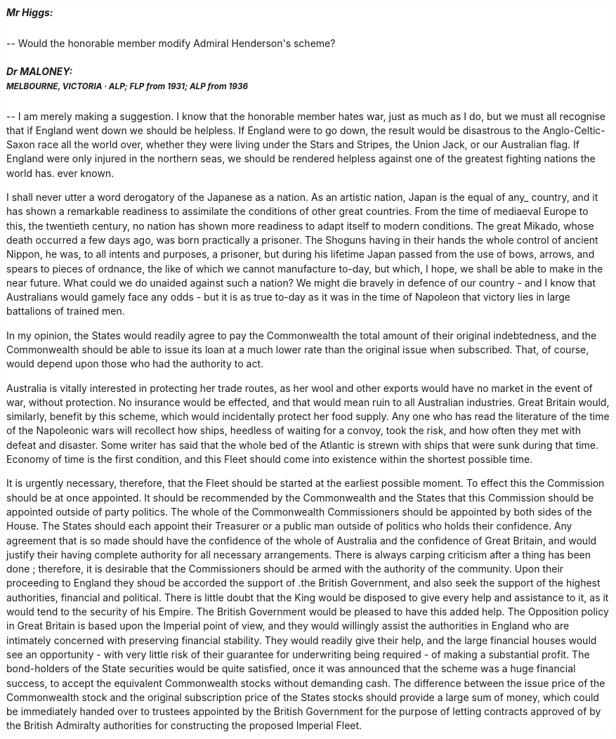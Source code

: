 ##### Mr Higgs:

--  Would the honorable member modify Admiral Henderson's scheme? 

##### Dr MALONEY:<br><small class="text-muted">MELBOURNE, VICTORIA &middot; ALP; FLP from 1931; ALP from 1936</small>

-- I am merely making a suggestion. I know that the honorable member hates war, just as much as I do, but we must all recognise that if England went down we should be helpless. If England were to go down, the result would be disastrous to the Anglo-Celtic-Saxon race all the world over, whether they were living under the Stars and Stripes, the Union Jack, or our Australian flag. If England were only injured in the northern seas, we should be rendered helpless against one of the greatest fighting nations the world has. ever known. 

I shall never utter a word derogatory of the Japanese as a nation. As an artistic nation, Japan is the equal of any_ country, and it has shown a remarkable readiness to assimilate the conditions of other great countries. From the time of mediaeval Europe to this, the twentieth century, no nation has shown more readiness to adapt itself to modern conditions. The great Mikado, whose death occurred a few days ago, was born practically a prisoner. The Shoguns having in their hands the whole control of ancient Nippon, he was, to all intents and purposes, a prisoner, but during his lifetime Japan passed from the use of bows, arrows, and spears to pieces of ordnance, the like of which we cannot manufacture to-day, but which, I hope, we shall be able to make in the near future. What could we do unaided against such a nation? We might die bravely in defence of our country - and I know that Australians would gamely face any odds - but it is as true to-day as it was in the time of Napoleon that victory lies in large battalions of trained men. 

In my opinion, the States would readily agree to pay the Commonwealth the total amount of their original indebtedness, and the Commonwealth should be able to issue its loan at a much lower rate than the original issue when subscribed. That, of course, would depend upon those who had the authority to act. 

Australia is vitally interested in protecting her trade routes, as her wool and other exports would have no market in the event of war, without protection. No insurance would be effected, and that would mean ruin to all Australian industries. Great Britain would, similarly, benefit by this scheme, which would incidentally protect her food supply. Any one who has read the literature of the time of the Napoleonic wars will recollect how ships, heedless of waiting for a convoy, took the risk, and how often they met with defeat and disaster. Some writer has said that the whole bed of the Atlantic is strewn with ships that were sunk during that time. Economy of time is the first condition, and this Fleet should come into existence within the shortest possible time. 

It is urgently necessary, therefore, that the Fleet should be started at the earliest possible moment. To effect this the Commission should be at once appointed. It should be recommended by the Commonwealth and the States that this Commission should be appointed outside of party politics. The whole of the Commonwealth Commissioners should be appointed by both sides of the House. The States should each appoint their Treasurer or a public man outside of politics who holds their confidence. Any agreement that is so made should have the confidence of the whole of Australia and the confidence of Great Britain, and would justify their having complete authority for all necessary arrangements. There is always carping criticism after a thing has been done ; therefore, it is desirable that the Commissioners should be armed with the authority of the community. Upon their proceeding to England they shoud be accorded the support of .the British Government, and also seek the support of the highest authorities, financial and political. There is little doubt that the King would be disposed to give every help and assistance to it, as it would tend to the security of his Empire. The British Government would be pleased to have this added help. The Opposition policy in Great Britain is based upon the Imperial point of view, and they would willingly assist the authorities in England who are intimately concerned with preserving financial stability. They would readily give their help, and the large financial houses would see an opportunity - with very little risk of their guarantee for underwriting being required - of making a substantial profit. The bond-holders of the State securities would be quite satisfied, once it was announced that the scheme was a huge financial success, to accept the equivalent Commonwealth stocks without demanding cash. The difference between the issue price of the Commonwealth stock and the original subscription price of the States stocks should provide a large sum of money, which could be immediately handed over to trustees appointed by the British Government for the purpose of letting contracts approved of by the British Admiralty authorities for constructing the proposed Imperial Fleet. 
